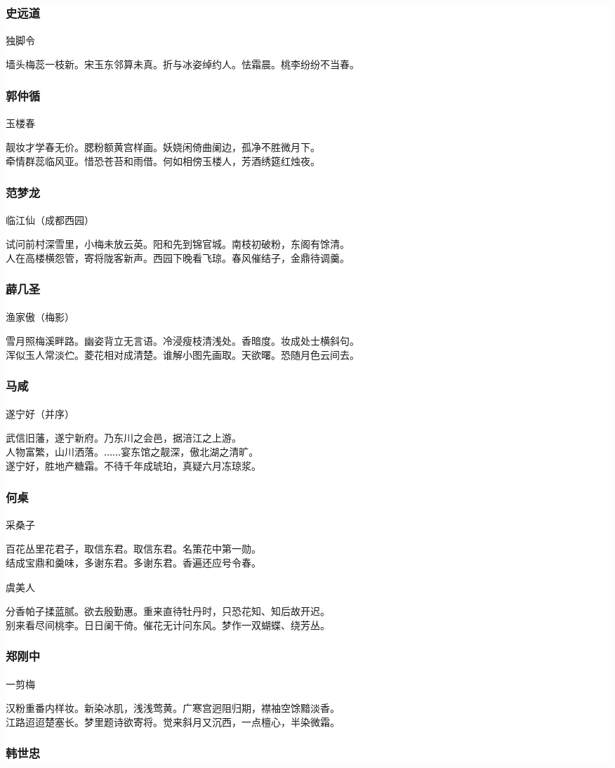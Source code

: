 ### 史远道  

独脚令  

墙头梅蕊一枝新。宋玉东邻算未真。折与冰姿绰约人。怯霜晨。桃李纷纷不当春。  

### 郭仲循  

玉楼春  

靓妆才学春无价。腮粉额黄宫样画。妖娆闲倚曲阑边，孤净不胜微月下。  
牵情群蕊临风亚。惜恐苍苔和雨借。何如相傍玉楼人，芳酒绣筵红烛夜。  

### 范梦龙  

临江仙（成都西园）  

试问前村深雪里，小梅未放云英。阳和先到锦官城。南枝初破粉，东阁有馀清。  
人在高楼横怨管，寄将陇客新声。西园下晚看飞琼。春风催结子，金鼎待调羹。  

### 薜几圣  

渔家傲（梅影）  

雪月照梅溪畔路。幽姿背立无言语。冷浸瘦枝清浅处。香暗度。妆成处士横斜句。  
浑似玉人常淡伫。菱花相对成清楚。谁解小图先画取。天欲曙。恐随月色云间去。  

### 马咸  

遂宁好（并序）  

武信旧藩，遂宁新府。乃东川之会邑，据涪江之上游。  
人物富繁，山川洒落。……宴东馆之靓深，傲北湖之清旷。  
遂宁好，胜地产糖霜。不待千年成琥珀，真疑六月冻琼浆。  

### 何桌  

采桑子  

百花丛里花君子，取信东君。取信东君。名策花中第一勋。  
结成宝鼎和羹味，多谢东君。多谢东君。香遍还应号令春。  

虞美人  

分香帕子揉蓝腻。欲去殷勤惠。重来直待牡丹时，只恐花知、知后故开迟。  
别来看尽间桃李。日日阑干倚。催花无计问东风。梦作一双蝴蝶、绕芳丛。  

### 郑刚中  

一剪梅  

汉粉重番内样妆。新染冰肌，浅浅莺黄。广寒宫迥阻归期，襟袖空馀黯淡香。  
江路迢迢楚塞长。梦里题诗欲寄将。觉来斜月又沉西，一点檀心，半染微霜。  

### 韩世忠  
